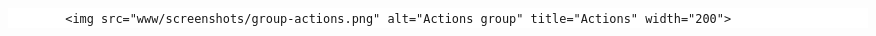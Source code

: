             <img src="www/screenshots/group-actions.png" alt="Actions group" title="Actions" width="200">